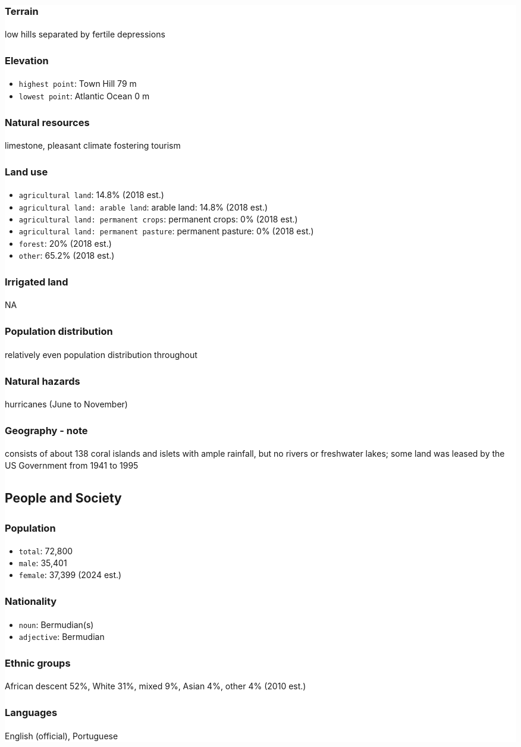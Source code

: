 ### Terrain
low hills separated by fertile depressions

### Elevation
- `highest point`: Town Hill 79 m
- `lowest point`: Atlantic Ocean 0 m

### Natural resources
limestone, pleasant climate fostering tourism

### Land use
- `agricultural land`: 14.8% (2018 est.)
- `agricultural land: arable land`: arable land: 14.8% (2018 est.)
- `agricultural land: permanent crops`: permanent crops: 0% (2018 est.)
- `agricultural land: permanent pasture`: permanent pasture: 0% (2018 est.)
- `forest`: 20% (2018 est.)
- `other`: 65.2% (2018 est.)

### Irrigated land
NA

### Population distribution
relatively even population distribution throughout

### Natural hazards
hurricanes (June to November)

### Geography - note
consists of about 138 coral islands and islets with ample rainfall, but no rivers or freshwater lakes; some land was leased by the US Government from 1941 to 1995

## People and Society

### Population
- `total`: 72,800
- `male`: 35,401
- `female`: 37,399 (2024 est.)

### Nationality
- `noun`: Bermudian(s)
- `adjective`: Bermudian

### Ethnic groups
African descent 52%, White 31%, mixed 9%, Asian 4%, other 4% (2010 est.)

### Languages
English (official), Portuguese
